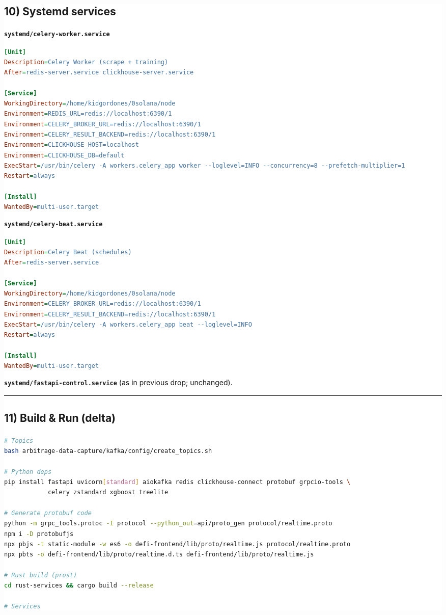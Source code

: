 ## 10) Systemd services

**`systemd/celery-worker.service`**

```ini
[Unit]
Description=Celery Worker (scrape + training)
After=redis-server.service clickhouse-server.service

[Service]
WorkingDirectory=/home/kidgordones/0solana/node
Environment=REDIS_URL=redis://localhost:6390/1
Environment=CELERY_BROKER_URL=redis://localhost:6390/1
Environment=CELERY_RESULT_BACKEND=redis://localhost:6390/1
Environment=CLICKHOUSE_HOST=localhost
Environment=CLICKHOUSE_DB=default
ExecStart=/usr/bin/celery -A workers.celery_app worker --loglevel=INFO --concurrency=8 --prefetch-multiplier=1
Restart=always

[Install]
WantedBy=multi-user.target
```

**`systemd/celery-beat.service`**

```ini
[Unit]
Description=Celery Beat (schedules)
After=redis-server.service

[Service]
WorkingDirectory=/home/kidgordones/0solana/node
Environment=CELERY_BROKER_URL=redis://localhost:6390/1
Environment=CELERY_RESULT_BACKEND=redis://localhost:6390/1
ExecStart=/usr/bin/celery -A workers.celery_app beat --loglevel=INFO
Restart=always

[Install]
WantedBy=multi-user.target
```

**`systemd/fastapi-control.service`** (as in previous drop; unchanged).

---

## 11) Build & Run (delta)

```bash
# Topics
bash arbitrage-data-capture/kafka/config/create_topics.sh

# Python deps
pip install fastapi uvicorn[standard] aiokafka redis clickhouse-connect protobuf grpcio-tools \
            celery zstandard xgboost treelite

# Generate protobuf code
python -m grpc_tools.protoc -I protocol --python_out=api/proto_gen protocol/realtime.proto
npm i -D protobufjs
npx pbjs -t static-module -w es6 -o defi-frontend/lib/proto/realtime.js protocol/realtime.proto
npx pbts -o defi-frontend/lib/proto/realtime.d.ts defi-frontend/lib/proto/realtime.js

# Rust build (prost)
cd rust-services && cargo build --release

# Services
```